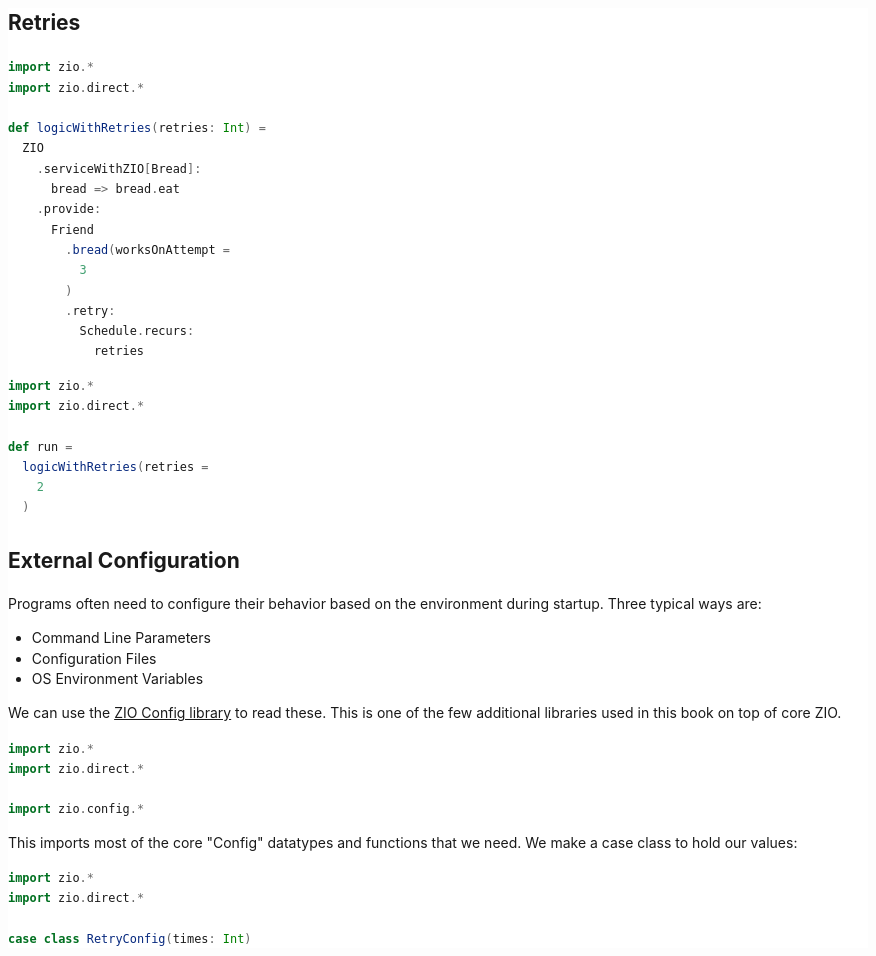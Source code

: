 ## Retries

```scala 3 mdoc
import zio.*
import zio.direct.*

def logicWithRetries(retries: Int) =
  ZIO
    .serviceWithZIO[Bread]:
      bread => bread.eat
    .provide:
      Friend
        .bread(worksOnAttempt =
          3
        )
        .retry:
          Schedule.recurs:
            retries
```

```scala 3 mdoc:runzio
import zio.*
import zio.direct.*

def run =
  logicWithRetries(retries =
    2
  )
```

## External Configuration

Programs often need to configure their behavior based on the environment during startup.
Three typical ways are:

- Command Line Parameters
- Configuration Files
- OS Environment Variables

We can use the [ZIO Config library](https://github.com/zio/zio-config) to read these.
This is one of the few additional libraries used in this book on top of core ZIO.

```scala 3 mdoc:silent
import zio.*
import zio.direct.*

import zio.config.*
```

This imports most of the core "Config" datatypes and functions that we need.
We make a case class to hold our values:

```scala 3 mdoc:silent
import zio.*
import zio.direct.*

case class RetryConfig(times: Int)
```


[^1]: Although we are utilizing very different tools with different goals, we were inspired by Li Haoyi's excellent article ["What's Functional Programming All About?"](https://www.lihaoyi.com/post/WhatsFunctionalProgrammingAllAbout.html)